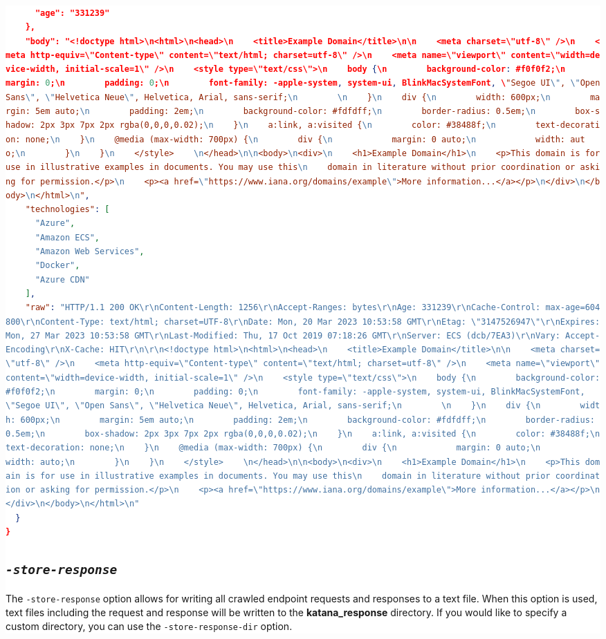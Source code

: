 ```json
      "age": "331239"
    },
    "body": "<!doctype html>\n<html>\n<head>\n    <title>Example Domain</title>\n\n    <meta charset=\"utf-8\" />\n    <meta http-equiv=\"Content-type\" content=\"text/html; charset=utf-8\" />\n    <meta name=\"viewport\" content=\"width=device-width, initial-scale=1\" />\n    <style type=\"text/css\">\n    body {\n        background-color: #f0f0f2;\n        margin: 0;\n        padding: 0;\n        font-family: -apple-system, system-ui, BlinkMacSystemFont, \"Segoe UI\", \"Open Sans\", \"Helvetica Neue\", Helvetica, Arial, sans-serif;\n        \n    }\n    div {\n        width: 600px;\n        margin: 5em auto;\n        padding: 2em;\n        background-color: #fdfdff;\n        border-radius: 0.5em;\n        box-shadow: 2px 3px 7px 2px rgba(0,0,0,0.02);\n    }\n    a:link, a:visited {\n        color: #38488f;\n        text-decoration: none;\n    }\n    @media (max-width: 700px) {\n        div {\n            margin: 0 auto;\n            width: auto;\n        }\n    }\n    </style>    \n</head>\n\n<body>\n<div>\n    <h1>Example Domain</h1>\n    <p>This domain is for use in illustrative examples in documents. You may use this\n    domain in literature without prior coordination or asking for permission.</p>\n    <p><a href=\"https://www.iana.org/domains/example\">More information...</a></p>\n</div>\n</body>\n</html>\n",
    "technologies": [
      "Azure",
      "Amazon ECS",
      "Amazon Web Services",
      "Docker",
      "Azure CDN"
    ],
    "raw": "HTTP/1.1 200 OK\r\nContent-Length: 1256\r\nAccept-Ranges: bytes\r\nAge: 331239\r\nCache-Control: max-age=604800\r\nContent-Type: text/html; charset=UTF-8\r\nDate: Mon, 20 Mar 2023 10:53:58 GMT\r\nEtag: \"3147526947\"\r\nExpires: Mon, 27 Mar 2023 10:53:58 GMT\r\nLast-Modified: Thu, 17 Oct 2019 07:18:26 GMT\r\nServer: ECS (dcb/7EA3)\r\nVary: Accept-Encoding\r\nX-Cache: HIT\r\n\r\n<!doctype html>\n<html>\n<head>\n    <title>Example Domain</title>\n\n    <meta charset=\"utf-8\" />\n    <meta http-equiv=\"Content-type\" content=\"text/html; charset=utf-8\" />\n    <meta name=\"viewport\" content=\"width=device-width, initial-scale=1\" />\n    <style type=\"text/css\">\n    body {\n        background-color: #f0f0f2;\n        margin: 0;\n        padding: 0;\n        font-family: -apple-system, system-ui, BlinkMacSystemFont, \"Segoe UI\", \"Open Sans\", \"Helvetica Neue\", Helvetica, Arial, sans-serif;\n        \n    }\n    div {\n        width: 600px;\n        margin: 5em auto;\n        padding: 2em;\n        background-color: #fdfdff;\n        border-radius: 0.5em;\n        box-shadow: 2px 3px 7px 2px rgba(0,0,0,0.02);\n    }\n    a:link, a:visited {\n        color: #38488f;\n        text-decoration: none;\n    }\n    @media (max-width: 700px) {\n        div {\n            margin: 0 auto;\n            width: auto;\n        }\n    }\n    </style>    \n</head>\n\n<body>\n<div>\n    <h1>Example Domain</h1>\n    <p>This domain is for use in illustrative examples in documents. You may use this\n    domain in literature without prior coordination or asking for permission.</p>\n    <p><a href=\"https://www.iana.org/domains/example\">More information...</a></p>\n</div>\n</body>\n</html>\n"
  }
}
```

*`-store-response`*
----

The `-store-response` option allows for writing all crawled endpoint requests and responses to a text file. When this option is used, text files including the request and response will be written to the **katana_response** directory. If you would like to specify a custom directory, you can use the `-store-response-dir` option.
